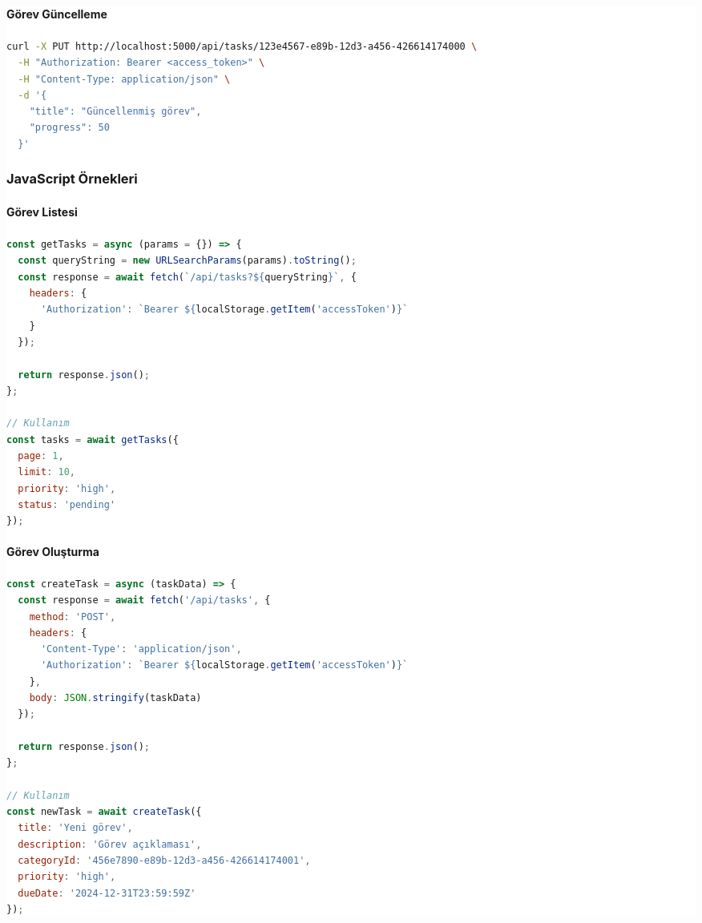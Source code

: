 #### Görev Güncelleme
```bash
curl -X PUT http://localhost:5000/api/tasks/123e4567-e89b-12d3-a456-426614174000 \
  -H "Authorization: Bearer <access_token>" \
  -H "Content-Type: application/json" \
  -d '{
    "title": "Güncellenmiş görev",
    "progress": 50
  }'
```

### JavaScript Örnekleri

#### Görev Listesi
```javascript
const getTasks = async (params = {}) => {
  const queryString = new URLSearchParams(params).toString();
  const response = await fetch(`/api/tasks?${queryString}`, {
    headers: {
      'Authorization': `Bearer ${localStorage.getItem('accessToken')}`
    }
  });
  
  return response.json();
};

// Kullanım
const tasks = await getTasks({
  page: 1,
  limit: 10,
  priority: 'high',
  status: 'pending'
});
```

#### Görev Oluşturma
```javascript
const createTask = async (taskData) => {
  const response = await fetch('/api/tasks', {
    method: 'POST',
    headers: {
      'Content-Type': 'application/json',
      'Authorization': `Bearer ${localStorage.getItem('accessToken')}`
    },
    body: JSON.stringify(taskData)
  });
  
  return response.json();
};

// Kullanım
const newTask = await createTask({
  title: 'Yeni görev',
  description: 'Görev açıklaması',
  categoryId: '456e7890-e89b-12d3-a456-426614174001',
  priority: 'high',
  dueDate: '2024-12-31T23:59:59Z'
});
```
